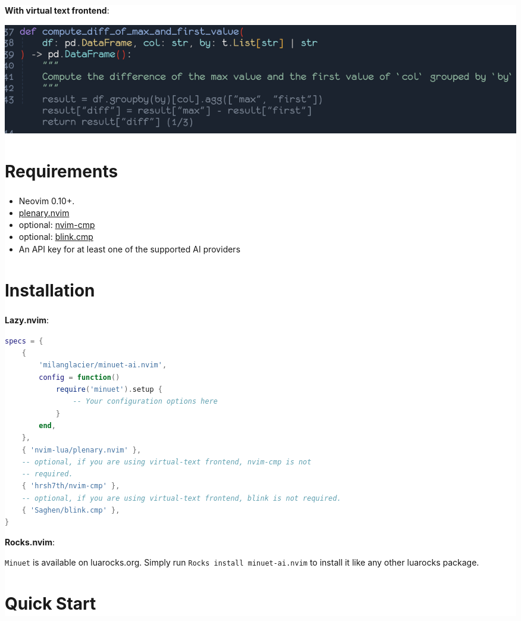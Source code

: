 **With virtual text frontend**:

![example-virtual-text](./assets/example-virtual-text.png)

# Requirements

- Neovim 0.10+.
- [plenary.nvim](https://github.com/nvim-lua/plenary.nvim)
- optional: [nvim-cmp](https://github.com/hrsh7th/nvim-cmp)
- optional: [blink.cmp](https://github.com/Saghen/blink.cmp)
- An API key for at least one of the supported AI providers

# Installation

**Lazy.nvim**:

```lua
specs = {
    {
        'milanglacier/minuet-ai.nvim',
        config = function()
            require('minuet').setup {
                -- Your configuration options here
            }
        end,
    },
    { 'nvim-lua/plenary.nvim' },
    -- optional, if you are using virtual-text frontend, nvim-cmp is not
    -- required.
    { 'hrsh7th/nvim-cmp' },
    -- optional, if you are using virtual-text frontend, blink is not required.
    { 'Saghen/blink.cmp' },
}
```

**Rocks.nvim**:

`Minuet` is available on luarocks.org. Simply run `Rocks install minuet-ai.nvim` to install it like any other luarocks package.

# Quick Start
